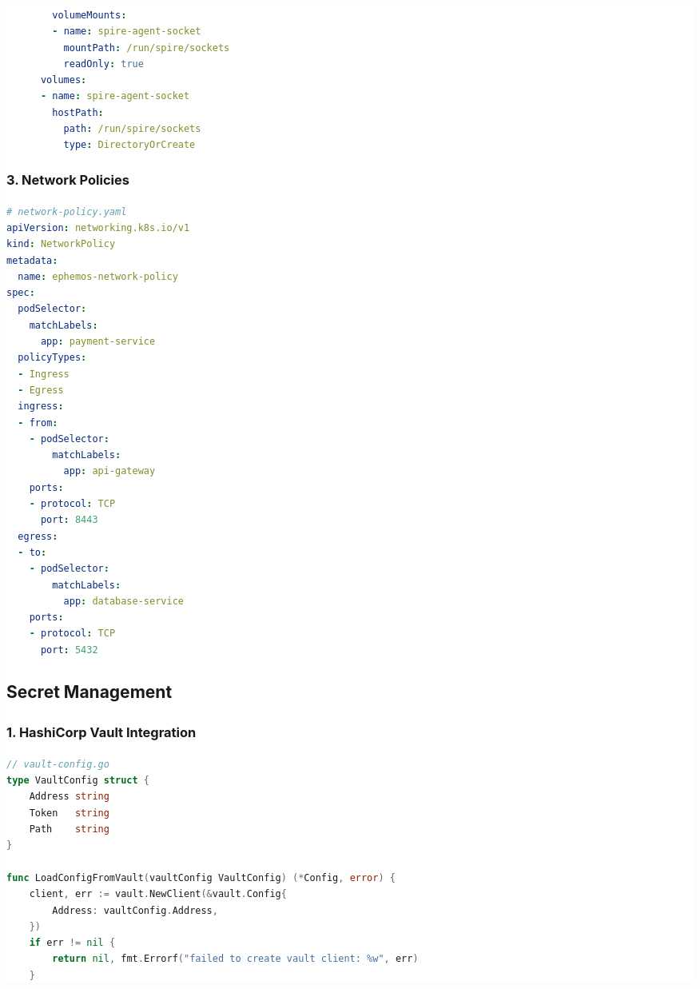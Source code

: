 ```yaml
        volumeMounts:
        - name: spire-agent-socket
          mountPath: /run/spire/sockets
          readOnly: true
      volumes:
      - name: spire-agent-socket
        hostPath:
          path: /run/spire/sockets
          type: DirectoryOrCreate
```

### 3. Network Policies

```yaml
# network-policy.yaml
apiVersion: networking.k8s.io/v1
kind: NetworkPolicy
metadata:
  name: ephemos-network-policy
spec:
  podSelector:
    matchLabels:
      app: payment-service
  policyTypes:
  - Ingress
  - Egress
  ingress:
  - from:
    - podSelector:
        matchLabels:
          app: api-gateway
    ports:
    - protocol: TCP
      port: 8443
  egress:
  - to:
    - podSelector:
        matchLabels:
          app: database-service
    ports:
    - protocol: TCP
      port: 5432
```

## Secret Management

### 1. HashiCorp Vault Integration

```go
// vault-config.go
type VaultConfig struct {
    Address string
    Token   string
    Path    string
}

func LoadConfigFromVault(vaultConfig VaultConfig) (*Config, error) {
    client, err := vault.NewClient(&vault.Config{
        Address: vaultConfig.Address,
    })
    if err != nil {
        return nil, fmt.Errorf("failed to create vault client: %w", err)
    }
```